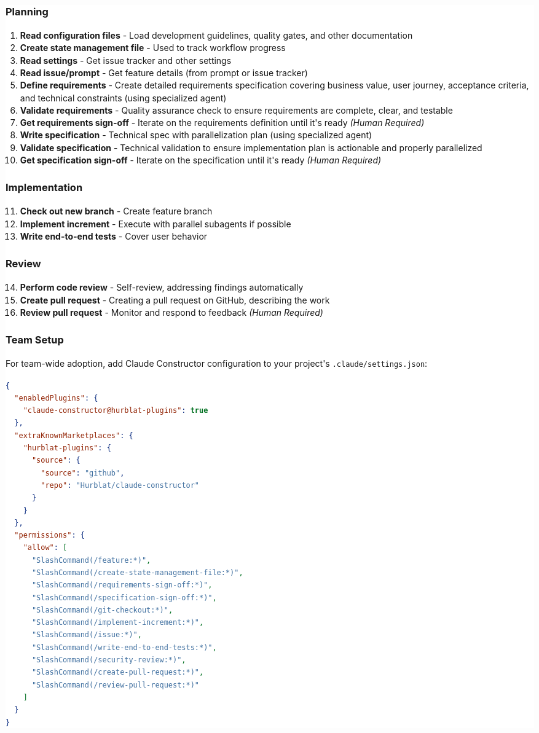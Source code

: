 ### Planning

1. **Read configuration files** - Load development guidelines, quality gates, and other documentation
2. **Create state management file** - Used to track workflow progress
3. **Read settings** - Get issue tracker and other settings
4. **Read issue/prompt** - Get feature details (from prompt or issue tracker)
5. **Define requirements** - Create detailed requirements specification covering business value, user journey, acceptance criteria, and technical constraints (using specialized agent)
6. **Validate requirements** - Quality assurance check to ensure requirements are complete, clear, and testable
7. **Get requirements sign-off** - Iterate on the requirements definition until it's ready *(Human Required)*
8. **Write specification** - Technical spec with parallelization plan (using specialized agent)
9. **Validate specification** - Technical validation to ensure implementation plan is actionable and properly parallelized
10. **Get specification sign-off** - Iterate on the specification until it's ready *(Human Required)*

### Implementation

11. **Check out new branch** - Create feature branch
12. **Implement increment** - Execute with parallel subagents if possible
13. **Write end-to-end tests** - Cover user behavior

### Review

14. **Perform code review** - Self-review, addressing findings automatically
15. **Create pull request** - Creating a pull request on GitHub, describing the work
16. **Review pull request** - Monitor and respond to feedback *(Human Required)*

### Team Setup

For team-wide adoption, add Claude Constructor configuration to your project's `.claude/settings.json`:

```json
{
  "enabledPlugins": {
    "claude-constructor@hurblat-plugins": true
  },
  "extraKnownMarketplaces": {
    "hurblat-plugins": {
      "source": {
        "source": "github",
        "repo": "Hurblat/claude-constructor"
      }
    }
  },
  "permissions": {
    "allow": [
      "SlashCommand(/feature:*)",
      "SlashCommand(/create-state-management-file:*)",
      "SlashCommand(/requirements-sign-off:*)",
      "SlashCommand(/specification-sign-off:*)",
      "SlashCommand(/git-checkout:*)",
      "SlashCommand(/implement-increment:*)",
      "SlashCommand(/issue:*)",
      "SlashCommand(/write-end-to-end-tests:*)",
      "SlashCommand(/security-review:*)",
      "SlashCommand(/create-pull-request:*)",
      "SlashCommand(/review-pull-request:*)"
    ]
  }
}
```